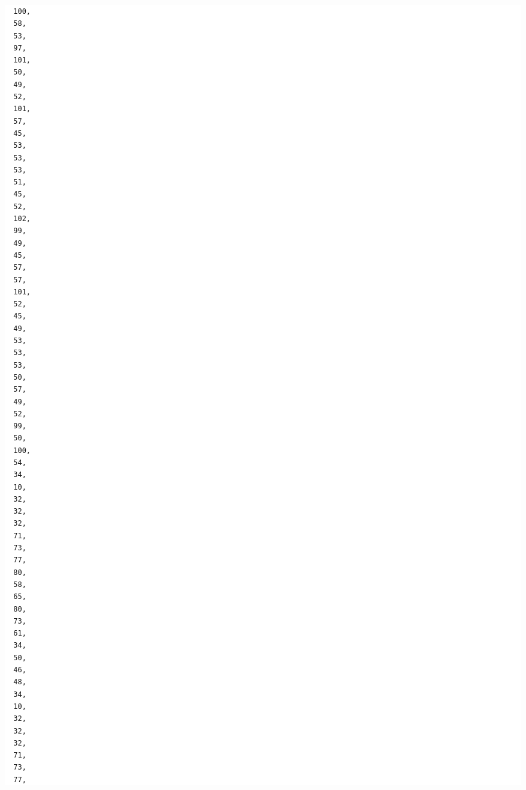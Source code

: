       100,
      58,
      53,
      97,
      101,
      50,
      49,
      52,
      101,
      57,
      45,
      53,
      53,
      53,
      51,
      45,
      52,
      102,
      99,
      49,
      45,
      57,
      57,
      101,
      52,
      45,
      49,
      53,
      53,
      53,
      50,
      57,
      49,
      52,
      99,
      50,
      100,
      54,
      34,
      10,
      32,
      32,
      32,
      71,
      73,
      77,
      80,
      58,
      65,
      80,
      73,
      61,
      34,
      50,
      46,
      48,
      34,
      10,
      32,
      32,
      32,
      71,
      73,
      77,